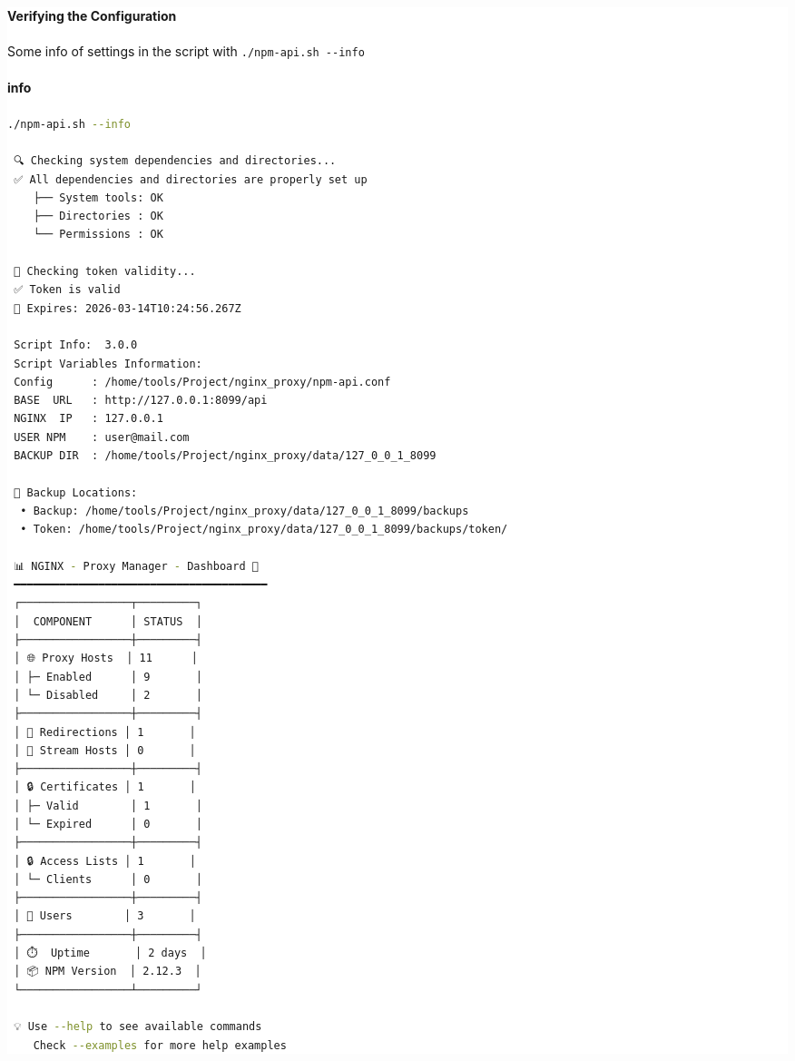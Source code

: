 #### Verifying the Configuration

Some info of settings in the script with `./npm-api.sh --info`

#### info
```bash
./npm-api.sh --info

 🔍 Checking system dependencies and directories...
 ✅ All dependencies and directories are properly set up
    ├── System tools: OK
    ├── Directories : OK
    └── Permissions : OK

 🔑 Checking token validity...
 ✅ Token is valid
 📅 Expires: 2026-03-14T10:24:56.267Z

 Script Info:  3.0.0
 Script Variables Information:
 Config      : /home/tools/Project/nginx_proxy/npm-api.conf
 BASE  URL   : http://127.0.0.1:8099/api
 NGINX  IP   : 127.0.0.1
 USER NPM    : user@mail.com
 BACKUP DIR  : /home/tools/Project/nginx_proxy/data/127_0_0_1_8099

 📂 Backup Locations:
  • Backup: /home/tools/Project/nginx_proxy/data/127_0_0_1_8099/backups
  • Token: /home/tools/Project/nginx_proxy/data/127_0_0_1_8099/backups/token/

 📊 NGINX - Proxy Manager - Dashboard 🔧
 ━━━━━━━━━━━━━━━━━━━━━━━━━━━━━━━━━━━━━━━
 ┌─────────────────┬─────────┐
 │  COMPONENT      │ STATUS  │
 ├─────────────────┼─────────┤
 │ 🌐 Proxy Hosts  │ 11      │
 │ ├─ Enabled      │ 9       │
 │ └─ Disabled     │ 2       │
 ├─────────────────┼─────────┤
 │ 🔄 Redirections │ 1       │
 │ 🔌 Stream Hosts │ 0       │
 ├─────────────────┼─────────┤
 │ 🔒 Certificates │ 1       │
 │ ├─ Valid        │ 1       │
 │ └─ Expired      │ 0       │
 ├─────────────────┼─────────┤
 │ 🔒 Access Lists │ 1       │
 │ └─ Clients      │ 0       │
 ├─────────────────┼─────────┤
 │ 👥 Users        │ 3       │
 ├─────────────────┼─────────┤
 │ ⏱️  Uptime       │ 2 days  │
 │ 📦 NPM Version  │ 2.12.3  │
 └─────────────────┴─────────┘

 💡 Use --help to see available commands
    Check --examples for more help examples
```
